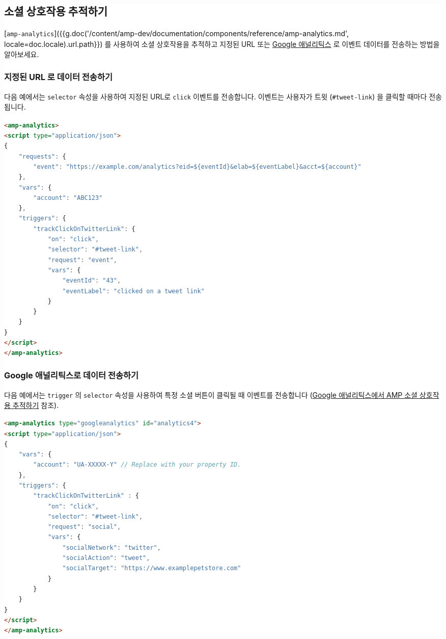 ## 소셜 상호작용 추적하기

[`amp-analytics`]({{g.doc('/content/amp-dev/documentation/components/reference/amp-analytics.md', locale=doc.locale).url.path}}) 를 사용하여 소셜 상호작용을 추적하고 지정된 URL 또는 [Google 애널리틱스](https://developers.google.com/analytics/devguides/collection/amp-analytics/) 로 이벤트 데이터를 전송하는 방법을 알아보세요.

### 지정된 URL 로 데이터 전송하기

다음 예에서는 `selector` 속성을 사용하여 지정된 URL로 `click` 이벤트를 전송합니다. 이벤트는 사용자가 트윗 (`#tweet-link`) 을 클릭할 때마다 전송됩니다.

```html
<amp-analytics>
<script type="application/json">
{
    "requests": {
        "event": "https://example.com/analytics?eid=${eventId}&elab=${eventLabel}&acct=${account}"
    },
    "vars": {
        "account": "ABC123"
    },
    "triggers": {
        "trackClickOnTwitterLink": {
            "on": "click",
            "selector": "#tweet-link",
            "request": "event",
            "vars": {
                "eventId": "43",
                "eventLabel": "clicked on a tweet link"
            }
        }
    }
}
</script>
</amp-analytics>
```

### Google 애널리틱스로 데이터 전송하기

다음 예에서는 `trigger` 의 `selector` 속성을 사용하여 특정 소셜 버튼이 클릭될 때 이벤트를 전송합니다 ([Google 애널리틱스에서 AMP 소셜 상호작용 추적하기](https://developers.google.com/analytics/devguides/collection/amp-analytics/#social_interactions) 참조).

```html
<amp-analytics type="googleanalytics" id="analytics4">
<script type="application/json">
{
    "vars": {
        "account": "UA-XXXXX-Y" // Replace with your property ID.
    },
    "triggers": {
        "trackClickOnTwitterLink" : {
            "on": "click",
            "selector": "#tweet-link",
            "request": "social",
            "vars": {
                "socialNetwork": "twitter",
                "socialAction": "tweet",
                "socialTarget": "https://www.examplepetstore.com"
            }
        }
    }
}
</script>
</amp-analytics>
```